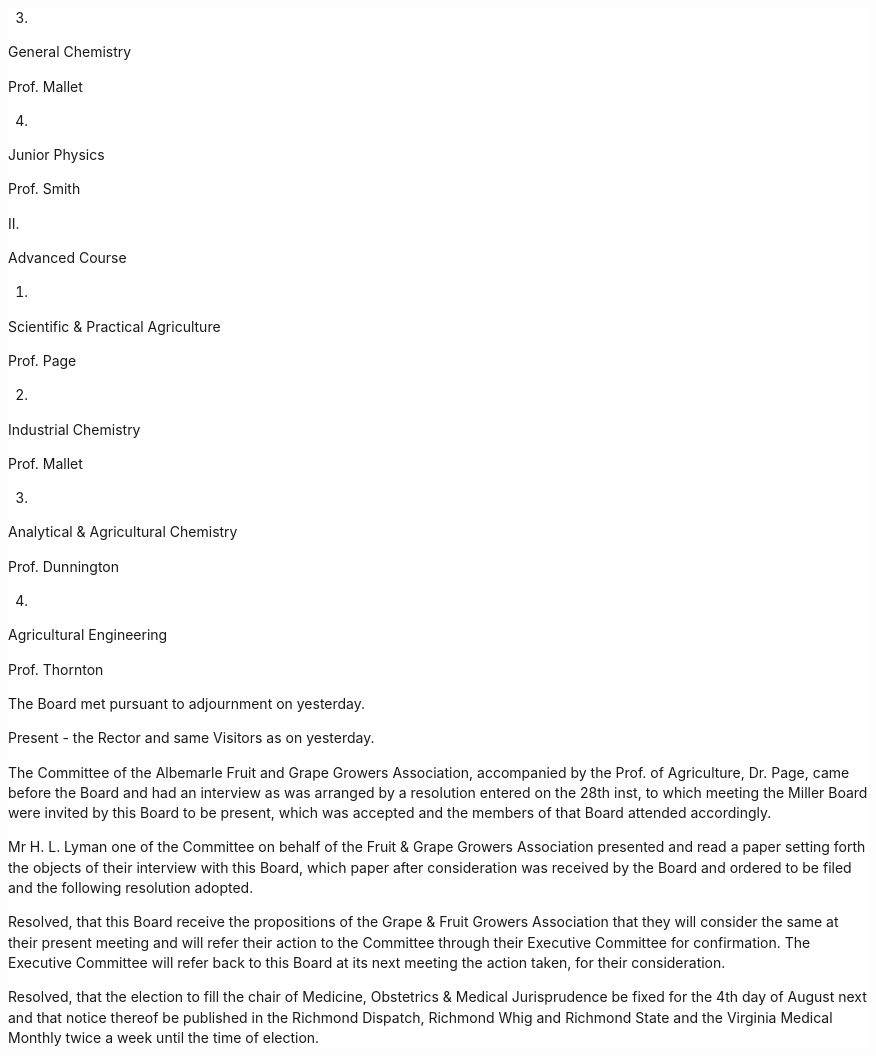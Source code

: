 3.

General Chemistry

Prof. Mallet

4.

Junior Physics

Prof. Smith

II.

Advanced Course

1.

Scientific & Practical Agriculture

Prof. Page

2.

Industrial Chemistry

Prof. Mallet

3.

Analytical & Agricultural Chemistry

Prof. Dunnington

4.

Agricultural Engineering

Prof. Thornton

The Board met pursuant to adjournment on yesterday.

Present - the Rector and same Visitors as on yesterday.

The Committee of the Albemarle Fruit and Grape Growers Association, accompanied by the Prof. of Agriculture, Dr. Page, came before the Board and had an interview as was arranged by a resolution entered on the 28th inst, to which meeting the Miller Board were invited by this Board to be present, which was accepted and the members of that Board attended accordingly.

Mr H. L. Lyman one of the Committee on behalf of the Fruit & Grape Growers Association presented and read a paper setting forth the objects of their interview with this Board, which paper after consideration was received by the Board and ordered to be filed and the following resolution adopted.

Resolved, that this Board receive the propositions of the Grape & Fruit Growers Association that they will consider the same at their present meeting and will refer their action to the Committee through their Executive Committee for confirmation. The Executive Committee will refer back to this Board at its next meeting the action taken, for their consideration.

Resolved, that the election to fill the chair of Medicine, Obstetrics & Medical Jurisprudence be fixed for the 4th day of August next and that notice thereof be published in the Richmond Dispatch, Richmond Whig and Richmond State and the Virginia Medical Monthly twice a week until the time of election.
